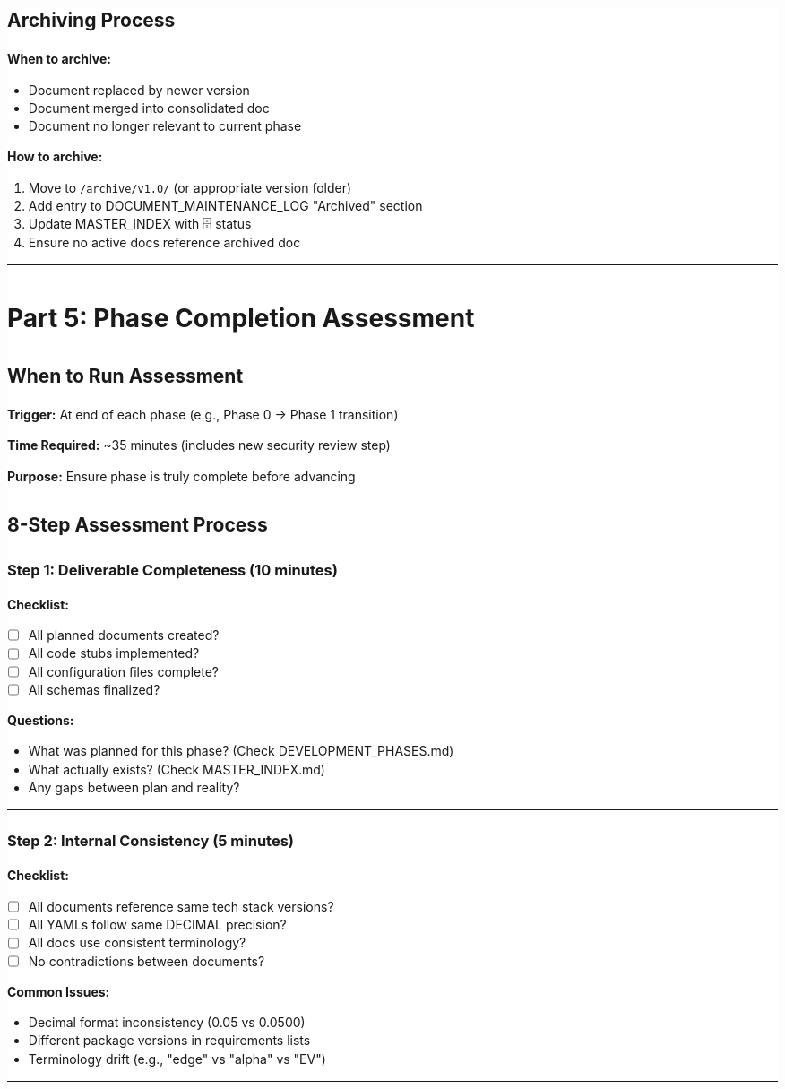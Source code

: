 ## Archiving Process

**When to archive:**
- Document replaced by newer version
- Document merged into consolidated doc
- Document no longer relevant to current phase

**How to archive:**
1. Move to `/archive/v1.0/` (or appropriate version folder)
2. Add entry to DOCUMENT_MAINTENANCE_LOG "Archived" section
3. Update MASTER_INDEX with 🗄️ status
4. Ensure no active docs reference archived doc

---

# Part 5: Phase Completion Assessment

## When to Run Assessment

**Trigger:** At end of each phase (e.g., Phase 0 → Phase 1 transition)

**Time Required:** ~35 minutes (includes new security review step)

**Purpose:** Ensure phase is truly complete before advancing

## 8-Step Assessment Process

### Step 1: Deliverable Completeness (10 minutes)

**Checklist:**
- [ ] All planned documents created?
- [ ] All code stubs implemented?
- [ ] All configuration files complete?
- [ ] All schemas finalized?

**Questions:**
- What was planned for this phase? (Check DEVELOPMENT_PHASES.md)
- What actually exists? (Check MASTER_INDEX.md)
- Any gaps between plan and reality?

---

### Step 2: Internal Consistency (5 minutes)

**Checklist:**
- [ ] All documents reference same tech stack versions?
- [ ] All YAMLs follow same DECIMAL precision?
- [ ] All docs use consistent terminology?
- [ ] No contradictions between documents?

**Common Issues:**
- Decimal format inconsistency (0.05 vs 0.0500)
- Different package versions in requirements lists
- Terminology drift (e.g., "edge" vs "alpha" vs "EV")

---
